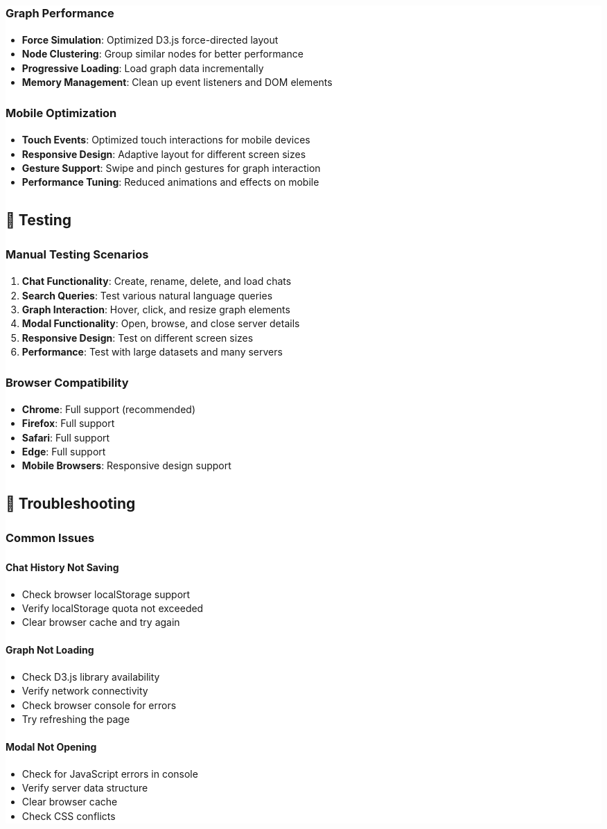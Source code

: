 ### Graph Performance
- **Force Simulation**: Optimized D3.js force-directed layout
- **Node Clustering**: Group similar nodes for better performance
- **Progressive Loading**: Load graph data incrementally
- **Memory Management**: Clean up event listeners and DOM elements

### Mobile Optimization
- **Touch Events**: Optimized touch interactions for mobile devices
- **Responsive Design**: Adaptive layout for different screen sizes
- **Gesture Support**: Swipe and pinch gestures for graph interaction
- **Performance Tuning**: Reduced animations and effects on mobile

## 🧪 Testing

### Manual Testing Scenarios
1. **Chat Functionality**: Create, rename, delete, and load chats
2. **Search Queries**: Test various natural language queries
3. **Graph Interaction**: Hover, click, and resize graph elements
4. **Modal Functionality**: Open, browse, and close server details
5. **Responsive Design**: Test on different screen sizes
6. **Performance**: Test with large datasets and many servers

### Browser Compatibility
- **Chrome**: Full support (recommended)
- **Firefox**: Full support
- **Safari**: Full support
- **Edge**: Full support
- **Mobile Browsers**: Responsive design support

## 🐛 Troubleshooting

### Common Issues

#### Chat History Not Saving
- Check browser localStorage support
- Verify localStorage quota not exceeded
- Clear browser cache and try again

#### Graph Not Loading
- Check D3.js library availability
- Verify network connectivity
- Check browser console for errors
- Try refreshing the page

#### Modal Not Opening
- Check for JavaScript errors in console
- Verify server data structure
- Clear browser cache
- Check CSS conflicts
